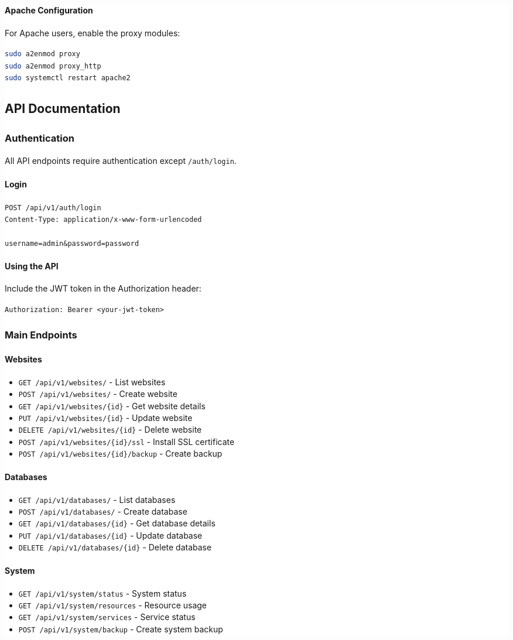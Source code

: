 
#### Apache Configuration
For Apache users, enable the proxy modules:

```bash
sudo a2enmod proxy
sudo a2enmod proxy_http
sudo systemctl restart apache2
```

## API Documentation

### Authentication

All API endpoints require authentication except `/auth/login`.

#### Login
```http
POST /api/v1/auth/login
Content-Type: application/x-www-form-urlencoded

username=admin&password=password
```

#### Using the API
Include the JWT token in the Authorization header:
```http
Authorization: Bearer <your-jwt-token>
```

### Main Endpoints

#### Websites
- `GET /api/v1/websites/` - List websites
- `POST /api/v1/websites/` - Create website
- `GET /api/v1/websites/{id}` - Get website details
- `PUT /api/v1/websites/{id}` - Update website
- `DELETE /api/v1/websites/{id}` - Delete website
- `POST /api/v1/websites/{id}/ssl` - Install SSL certificate
- `POST /api/v1/websites/{id}/backup` - Create backup

#### Databases
- `GET /api/v1/databases/` - List databases
- `POST /api/v1/databases/` - Create database
- `GET /api/v1/databases/{id}` - Get database details
- `PUT /api/v1/databases/{id}` - Update database
- `DELETE /api/v1/databases/{id}` - Delete database

#### System
- `GET /api/v1/system/status` - System status
- `GET /api/v1/system/resources` - Resource usage
- `GET /api/v1/system/services` - Service status
- `POST /api/v1/system/backup` - Create system backup
